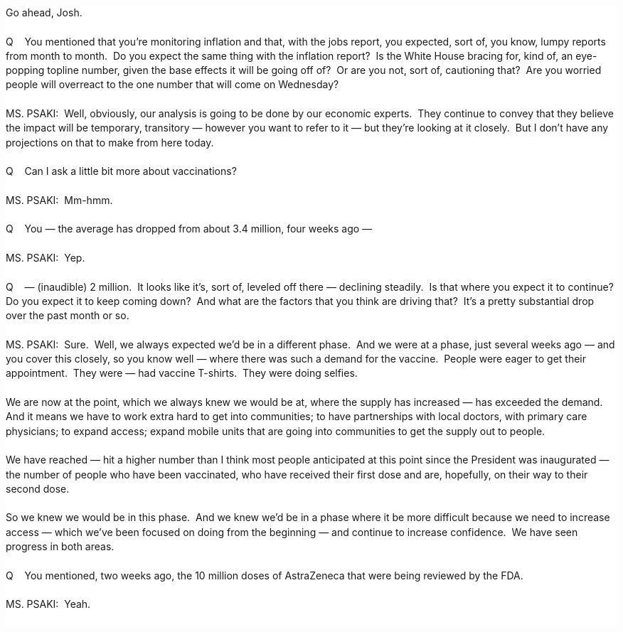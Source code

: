 Go ahead, Josh.  
   
Q    You mentioned that you’re monitoring inflation and that, with the
jobs report, you expected, sort of, you know, lumpy reports from month
to month.  Do you expect the same thing with the inflation report?  Is
the White House bracing for, kind of, an eye-popping topline number,
given the base effects it will be going off of?  Or are you not, sort
of, cautioning that?  Are you worried people will overreact to the one
number that will come on Wednesday?  
   
MS. PSAKI:  Well, obviously, our analysis is going to be done by our
economic experts.  They continue to convey that they believe the impact
will be temporary, transitory — however you want to refer to it — but
they’re looking at it closely.  But I don’t have any projections on that
to make from here today.  
   
Q    Can I ask a little bit more about vaccinations?  
   
MS. PSAKI:  Mm-hmm.  
   
Q    You — the average has dropped from about 3.4 million, four weeks
ago —  
   
MS. PSAKI:  Yep.  
   
Q    — (inaudible) 2 million.  It looks like it’s, sort of, leveled off
there — declining steadily.  Is that where you expect it to continue? 
Do you expect it to keep coming down?  And what are the factors that you
think are driving that?  It’s a pretty substantial drop over the past
month or so.  
   
MS. PSAKI:  Sure.  Well, we always expected we’d be in a different
phase.  And we were at a phase, just several weeks ago — and you cover
this closely, so you know well — where there was such a demand for the
vaccine.  People were eager to get their appointment.  They were — had
vaccine T-shirts.  They were doing selfies.   
   
We are now at the point, which we always knew we would be at, where the
supply has increased — has exceeded the demand.  And it means we have to
work extra hard to get into communities; to have partnerships with local
doctors, with primary care physicians; to expand access; expand mobile
units that are going into communities to get the supply out to people.  
   
We have reached — hit a higher number than I think most people
anticipated at this point since the President was inaugurated — the
number of people who have been vaccinated, who have received their first
dose and are, hopefully, on their way to their second dose.   
   
So we knew we would be in this phase.  And we knew we’d be in a phase
where it be more difficult because we need to increase access — which
we’ve been focused on doing from the beginning — and continue to
increase confidence.  We have seen progress in both areas.  
   
Q    You mentioned, two weeks ago, the 10 million doses of AstraZeneca
that were being reviewed by the FDA.   
   
MS. PSAKI:  Yeah.  
   